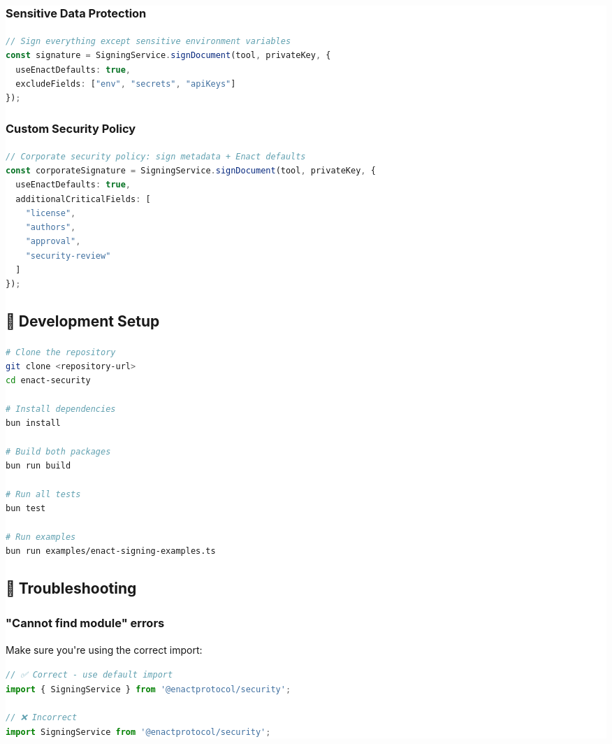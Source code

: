### Sensitive Data Protection

```typescript
// Sign everything except sensitive environment variables
const signature = SigningService.signDocument(tool, privateKey, {
  useEnactDefaults: true,
  excludeFields: ["env", "secrets", "apiKeys"]
});
```

### Custom Security Policy

```typescript
// Corporate security policy: sign metadata + Enact defaults
const corporateSignature = SigningService.signDocument(tool, privateKey, {
  useEnactDefaults: true,
  additionalCriticalFields: [
    "license",
    "authors", 
    "approval",
    "security-review"
  ]
});
```

## 🔧 Development Setup

```bash
# Clone the repository
git clone <repository-url>
cd enact-security

# Install dependencies
bun install

# Build both packages
bun run build

# Run all tests
bun test

# Run examples
bun run examples/enact-signing-examples.ts
```

## 🚨 Troubleshooting

### **"Cannot find module" errors**
Make sure you're using the correct import:
```typescript
// ✅ Correct - use default import
import { SigningService } from '@enactprotocol/security';

// ❌ Incorrect
import SigningService from '@enactprotocol/security';
```
